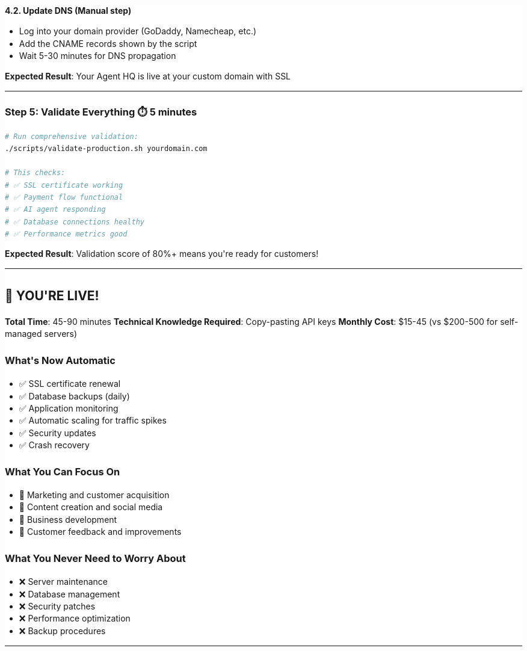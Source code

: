 **4.2. Update DNS (Manual step)**
- Log into your domain provider (GoDaddy, Namecheap, etc.)
- Add the CNAME records shown by the script
- Wait 5-30 minutes for DNS propagation

**Expected Result**: Your Agent HQ is live at your custom domain with SSL

---

### **Step 5: Validate Everything** ⏱️ 5 minutes

```bash
# Run comprehensive validation:
./scripts/validate-production.sh yourdomain.com

# This checks:
# ✅ SSL certificate working
# ✅ Payment flow functional  
# ✅ AI agent responding
# ✅ Database connections healthy
# ✅ Performance metrics good
```

**Expected Result**: Validation score of 80%+ means you're ready for customers!

---

## 🎉 **YOU'RE LIVE!**

**Total Time**: 45-90 minutes
**Technical Knowledge Required**: Copy-pasting API keys
**Monthly Cost**: $15-45 (vs $200-500 for self-managed servers)

### **What's Now Automatic**
- ✅ SSL certificate renewal
- ✅ Database backups (daily)
- ✅ Application monitoring
- ✅ Automatic scaling for traffic spikes
- ✅ Security updates
- ✅ Crash recovery

### **What You Can Focus On**
- 🎯 Marketing and customer acquisition
- 🎯 Content creation and social media
- 🎯 Business development
- 🎯 Customer feedback and improvements

### **What You Never Need to Worry About**
- ❌ Server maintenance
- ❌ Database management
- ❌ Security patches
- ❌ Performance optimization
- ❌ Backup procedures

---